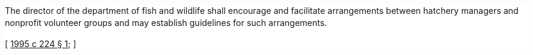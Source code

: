 The director of the department of fish and wildlife shall encourage and facilitate arrangements between hatchery managers and nonprofit volunteer groups and may establish guidelines for such arrangements.

\[ [1995 c 224 § 1](https://lawfilesext.leg.wa.gov/biennium/1995-96/Pdf/Bills/Session%20Laws/Senate/5718.SL.pdf?cite=1995%20c%20224%20§%201); \]

